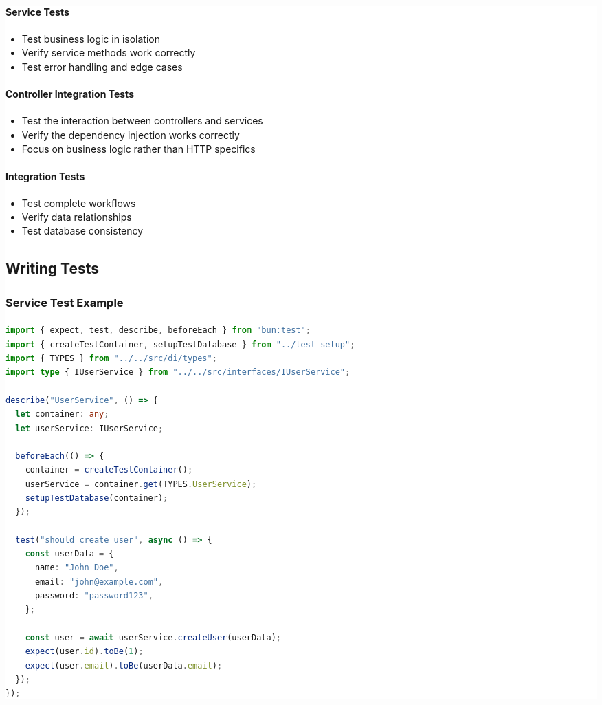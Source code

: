 #### Service Tests

- Test business logic in isolation
- Verify service methods work correctly
- Test error handling and edge cases

#### Controller Integration Tests

- Test the interaction between controllers and services
- Verify the dependency injection works correctly
- Focus on business logic rather than HTTP specifics

#### Integration Tests

- Test complete workflows
- Verify data relationships
- Test database consistency

## Writing Tests

### Service Test Example

```typescript
import { expect, test, describe, beforeEach } from "bun:test";
import { createTestContainer, setupTestDatabase } from "../test-setup";
import { TYPES } from "../../src/di/types";
import type { IUserService } from "../../src/interfaces/IUserService";

describe("UserService", () => {
  let container: any;
  let userService: IUserService;

  beforeEach(() => {
    container = createTestContainer();
    userService = container.get(TYPES.UserService);
    setupTestDatabase(container);
  });

  test("should create user", async () => {
    const userData = {
      name: "John Doe",
      email: "john@example.com",
      password: "password123",
    };

    const user = await userService.createUser(userData);
    expect(user.id).toBe(1);
    expect(user.email).toBe(userData.email);
  });
});
```
